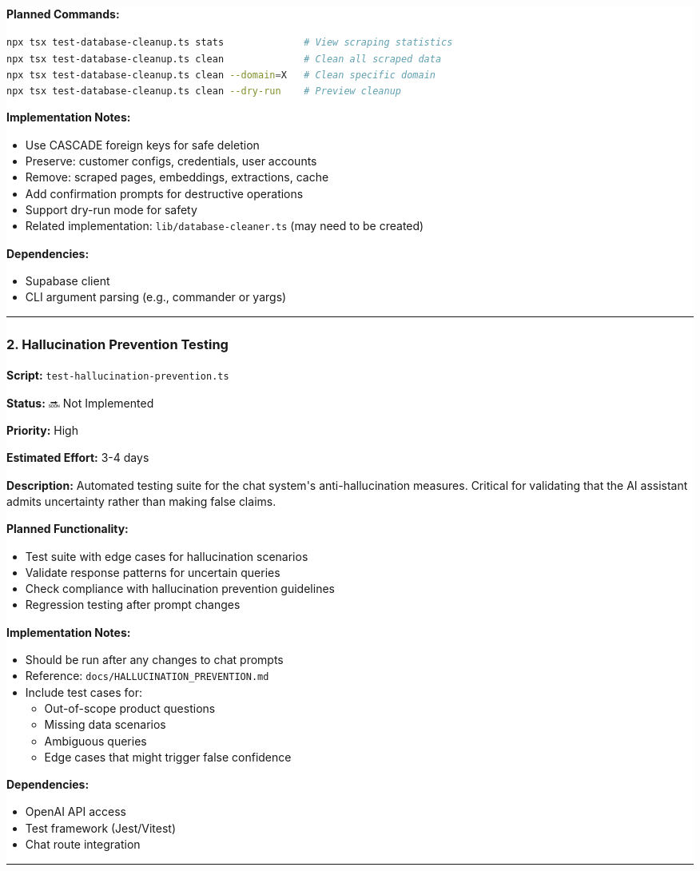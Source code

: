 **Planned Commands:**
```bash
npx tsx test-database-cleanup.ts stats              # View scraping statistics
npx tsx test-database-cleanup.ts clean              # Clean all scraped data
npx tsx test-database-cleanup.ts clean --domain=X   # Clean specific domain
npx tsx test-database-cleanup.ts clean --dry-run    # Preview cleanup
```

**Implementation Notes:**
- Use CASCADE foreign keys for safe deletion
- Preserve: customer configs, credentials, user accounts
- Remove: scraped pages, embeddings, extractions, cache
- Add confirmation prompts for destructive operations
- Support dry-run mode for safety
- Related implementation: `lib/database-cleaner.ts` (may need to be created)

**Dependencies:**
- Supabase client
- CLI argument parsing (e.g., commander or yargs)

---

### 2. Hallucination Prevention Testing

**Script:** `test-hallucination-prevention.ts`

**Status:** 🔜 Not Implemented

**Priority:** High

**Estimated Effort:** 3-4 days

**Description:**
Automated testing suite for the chat system's anti-hallucination measures. Critical for validating that the AI assistant admits uncertainty rather than making false claims.

**Planned Functionality:**
- Test suite with edge cases for hallucination scenarios
- Validate response patterns for uncertain queries
- Check compliance with hallucination prevention guidelines
- Regression testing after prompt changes

**Implementation Notes:**
- Should be run after any changes to chat prompts
- Reference: `docs/HALLUCINATION_PREVENTION.md`
- Include test cases for:
  - Out-of-scope product questions
  - Missing data scenarios
  - Ambiguous queries
  - Edge cases that might trigger false confidence

**Dependencies:**
- OpenAI API access
- Test framework (Jest/Vitest)
- Chat route integration

---